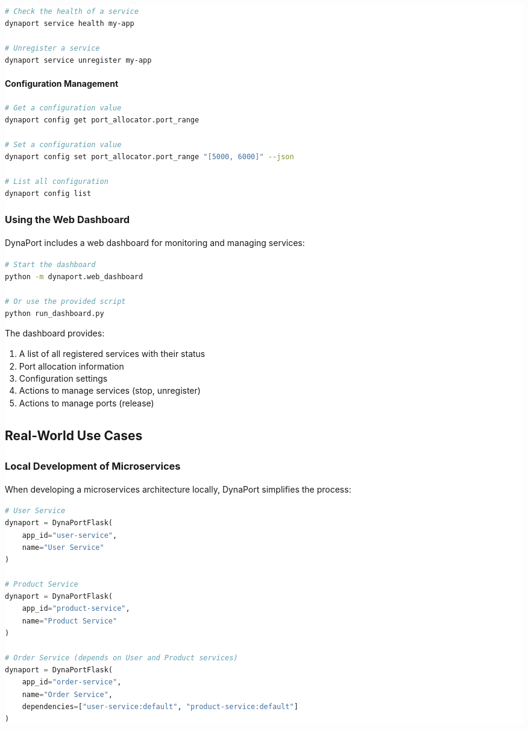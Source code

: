 ```bash
# Check the health of a service
dynaport service health my-app

# Unregister a service
dynaport service unregister my-app
```

#### Configuration Management

```bash
# Get a configuration value
dynaport config get port_allocator.port_range

# Set a configuration value
dynaport config set port_allocator.port_range "[5000, 6000]" --json

# List all configuration
dynaport config list
```

### Using the Web Dashboard

DynaPort includes a web dashboard for monitoring and managing services:

```bash
# Start the dashboard
python -m dynaport.web_dashboard

# Or use the provided script
python run_dashboard.py
```

The dashboard provides:
1. A list of all registered services with their status
2. Port allocation information
3. Configuration settings
4. Actions to manage services (stop, unregister)
5. Actions to manage ports (release)

## Real-World Use Cases

### Local Development of Microservices

When developing a microservices architecture locally, DynaPort simplifies the process:

```python
# User Service
dynaport = DynaPortFlask(
    app_id="user-service",
    name="User Service"
)

# Product Service
dynaport = DynaPortFlask(
    app_id="product-service",
    name="Product Service"
)

# Order Service (depends on User and Product services)
dynaport = DynaPortFlask(
    app_id="order-service",
    name="Order Service",
    dependencies=["user-service:default", "product-service:default"]
)
```

